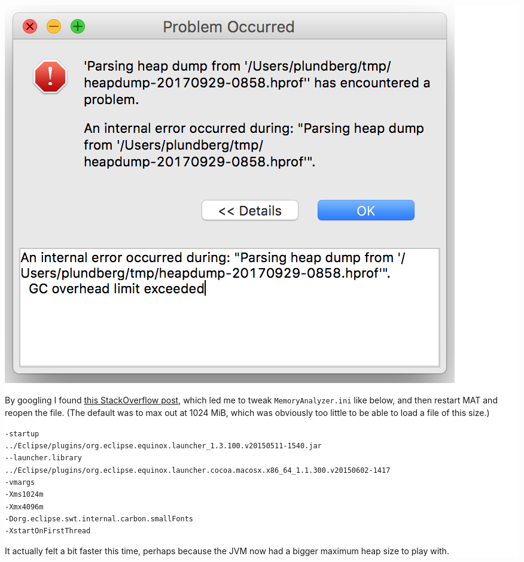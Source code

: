 ![GC overhead limit exceeded](/images/2017-09-26-memory-memory-leaks-jvm-and-jruby-gc-overhead-limit-exceeded.png)

By googling I found [this StackOverflow post](https://stackoverflow.com/questions/19570209/how-to-fix-this-error-gc-overhead-limit-exceeded-in-eclipse), which led me to tweak `MemoryAnalyzer.ini` like below, and then restart MAT and reopen the file. (The default was to max out at 1024 MiB, which was obviously too little to be able to load a file of this size.)

```
-startup
../Eclipse/plugins/org.eclipse.equinox.launcher_1.3.100.v20150511-1540.jar
--launcher.library
../Eclipse/plugins/org.eclipse.equinox.launcher.cocoa.macosx.x86_64_1.1.300.v20150602-1417
-vmargs
-Xms1024m
-Xmx4096m
-Dorg.eclipse.swt.internal.carbon.smallFonts
-XstartOnFirstThread
```

It actually felt a bit faster this time, perhaps because the JVM now had a bigger maximum heap size to play with.

